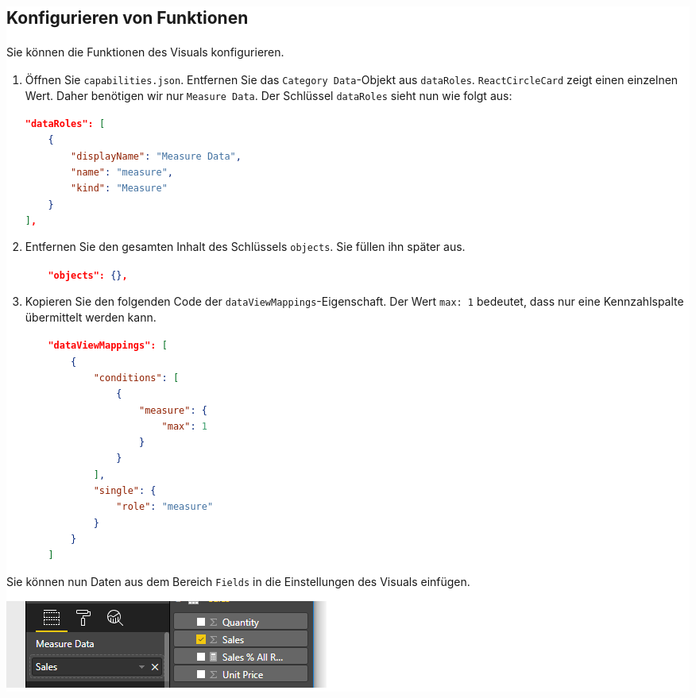 ## <a name="configure-capabilities"></a>Konfigurieren von Funktionen

Sie können die Funktionen des Visuals konfigurieren.

1. Öffnen Sie `capabilities.json`. Entfernen Sie das `Category Data`-Objekt aus `dataRoles`. `ReactCircleCard` zeigt einen einzelnen Wert. Daher benötigen wir nur `Measure Data`. Der Schlüssel `dataRoles` sieht nun wie folgt aus:

    ```json
    "dataRoles": [
        {
            "displayName": "Measure Data",
            "name": "measure",
            "kind": "Measure"
        }
    ],
    ```

1. Entfernen Sie den gesamten Inhalt des Schlüssels `objects`. Sie füllen ihn später aus.

    ```json
        "objects": {},
    ```

1. Kopieren Sie den folgenden Code der `dataViewMappings`-Eigenschaft. Der Wert `max: 1` bedeutet, dass nur eine Kennzahlspalte übermittelt werden kann.

    ```json
        "dataViewMappings": [
            {
                "conditions": [
                    {
                        "measure": {
                            "max": 1
                        }
                    }
                ],
                "single": {
                    "role": "measure"
                }
            }
        ]
    ```

Sie können nun Daten aus dem Bereich `Fields` in die Einstellungen des Visuals einfügen.

![Kennzahldaten in Power BI](./media/create-react-visual/measure-data-powerbi-react-visual.png)
